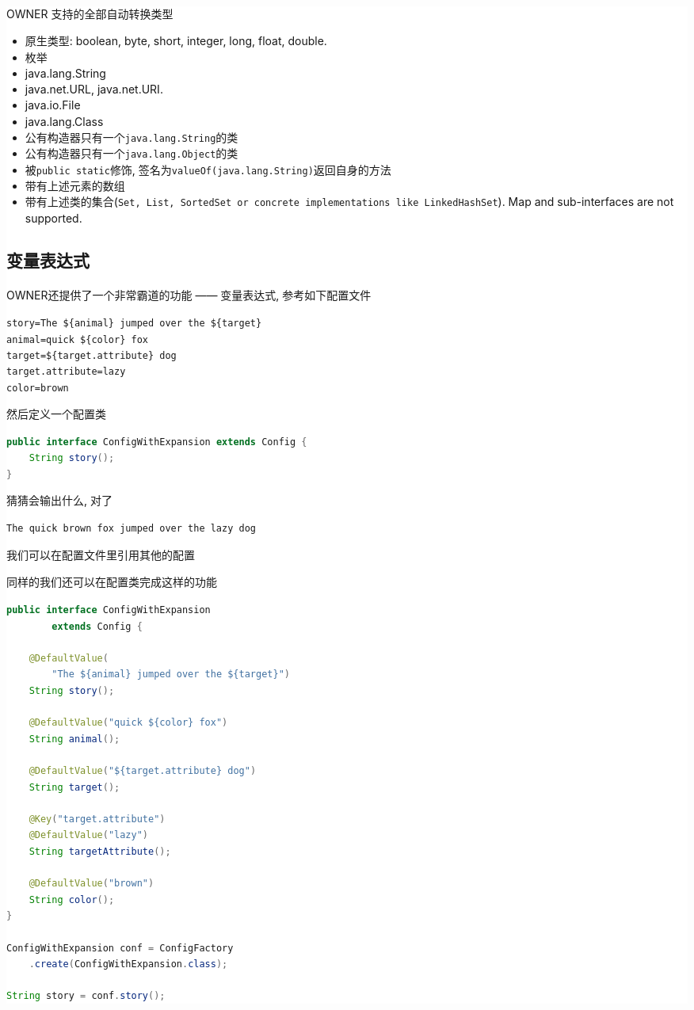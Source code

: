 ```java
```

OWNER 支持的全部自动转换类型

* 原生类型: boolean, byte, short, integer, long, float, double.
* 枚举
* java.lang.String
* java.net.URL, java.net.URI.
* java.io.File 
* java.lang.Class 
* 公有构造器只有一个`java.lang.String`的类 
* 公有构造器只有一个`java.lang.Object`的类
* 被`public static`修饰, 签名为`valueOf(java.lang.String)`返回自身的方法
* 带有上述元素的数组
* 带有上述类的集合(`Set, List, SortedSet or concrete implementations like LinkedHashSet`). Map and sub-interfaces are not supported.

## 变量表达式
OWNER还提供了一个非常霸道的功能 —— 变量表达式, 参考如下配置文件
```
story=The ${animal} jumped over the ${target}
animal=quick ${color} fox
target=${target.attribute} dog
target.attribute=lazy
color=brown
```
然后定义一个配置类
```java
public interface ConfigWithExpansion extends Config {
    String story();
}
```
猜猜会输出什么, 对了
```
The quick brown fox jumped over the lazy dog
```
我们可以在配置文件里引用其他的配置

同样的我们还可以在配置类完成这样的功能
```java
public interface ConfigWithExpansion
        extends Config {

    @DefaultValue(
        "The ${animal} jumped over the ${target}")
    String story();

    @DefaultValue("quick ${color} fox")
    String animal();

    @DefaultValue("${target.attribute} dog")
    String target();

    @Key("target.attribute")
    @DefaultValue("lazy")
    String targetAttribute();

    @DefaultValue("brown")
    String color();
}

ConfigWithExpansion conf = ConfigFactory
    .create(ConfigWithExpansion.class);

String story = conf.story();
```